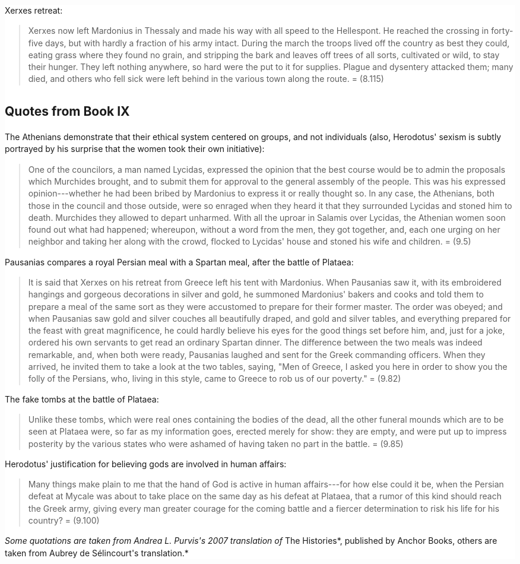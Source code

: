
Xerxes retreat:

> Xerxes now left Mardonius in Thessaly and made his way with all speed to the Hellespont. He reached the crossing in forty-five days, but with hardly a fraction of his army intact. During the march the troops lived off the country as best they could, eating grass where they found no grain, and stripping the bark and leaves off trees of all sorts, cultivated or wild, to stay their hunger. They left nothing anywhere, so hard were the put to it for supplies. Plague and dysentery attacked them; many died, and others who fell sick were left behind in the various town along the route.
> = (8.115)

## Quotes from Book IX

The Athenians demonstrate that their ethical system centered on groups, and not individuals (also, Herodotus' sexism is subtly portrayed by his surprise that the women took their own initiative):

> One of the councilors, a man named Lycidas, expressed the opinion that the best course would be to admin the proposals which Murchides brought, and to submit them for approval to the general assembly of the people. This was his expressed opinion---whether he had been bribed by Mardonius to express it or really thought so. In any case, the Athenians, both those in the council and those outside, were so enraged when they heard it that they surrounded Lycidas and stoned him to death. Murchides they allowed to depart unharmed. With all the uproar in Salamis over Lycidas, the Athenian women soon found out what had happened; whereupon, without a word from the men, they got together, and, each one urging on her neighbor and taking her along with the crowd, flocked to Lycidas' house and stoned his wife and children.
> = (9.5)

Pausanias compares a royal Persian meal with a Spartan meal, after the battle of Plataea:

> It is said that Xerxes on his retreat from Greece left his tent with Mardonius. When Pausanias saw it, with its embroidered hangings and gorgeous decorations in silver and gold, he summoned Mardonius' bakers and cooks and told them to prepare a meal of the same sort as they were accustomed to prepare for their former master. The order was obeyed; and when Pausanias saw gold and silver couches all beautifully draped, and gold and silver tables, and everything prepared for the feast with great magnificence, he could hardly believe his eyes for the good things set before him, and, just for a joke, ordered his own servants to get read an ordinary Spartan dinner. The difference between the two meals was indeed remarkable, and, when both were ready, Pausanias laughed and sent for the Greek commanding officers. When they arrived, he invited them to take a look at the two tables, saying, "Men of Greece, I asked you here in order to show you the folly of the Persians, who, living in this style, came to Greece to rob us of our poverty."
> = (9.82)

The fake tombs at the battle of Plataea:

> Unlike these tombs, which were real ones containing the bodies of the dead, all the other funeral mounds which are to be seen at Plataea were, so far as my information goes, erected merely for show: they are empty, and were put up to impress posterity by the various states who were ashamed of having taken no part in the battle.
> = (9.85)

Herodotus' justification for believing gods are involved in human affairs:

> Many things make plain to me that the hand of God is active in human affairs---for how else could it be, when the Persian defeat at Mycale was about to take place on the same day as his defeat at Plataea, that a rumor of this kind should reach the Greek army, giving every man greater courage for the coming battle and a fiercer determination to risk his life for his country?
> = (9.100)

*Some quotations are taken from Andrea L. Purvis's 2007 translation of* The Histories*, published by Anchor Books, others are taken from Aubrey de Sélincourt's translation.*

